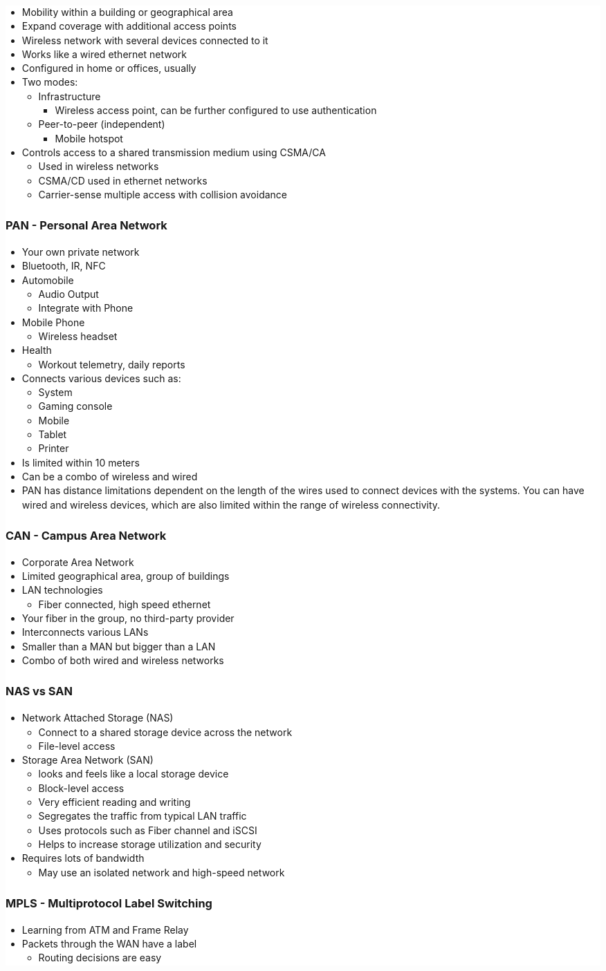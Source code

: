 - Mobility within a building or geographical area
- Expand coverage with additional access points
- Wireless network with several devices connected to it
- Works like a wired ethernet network
- Configured in home or offices, usually
- Two modes:
	- Infrastructure
		- Wireless access point, can be further configured to use authentication
	- Peer-to-peer (independent)
		- Mobile hotspot
- Controls access to a shared transmission medium using CSMA/CA
	- Used in wireless networks
	- CSMA/CD used in ethernet networks
	- Carrier-sense multiple access with collision avoidance
### PAN - Personal Area Network
- Your own private network
- Bluetooth, IR, NFC
- Automobile
	- Audio Output
	- Integrate with Phone
- Mobile Phone
	- Wireless headset
- Health
	- Workout telemetry, daily reports
- Connects various devices such as:
	- System
	- Gaming console
	- Mobile
	- Tablet
	- Printer
- Is limited within 10 meters
- Can be a combo of wireless and wired
- PAN has distance limitations dependent on the length of the wires used to connect devices with the systems. You can have wired and wireless devices, which are also limited within the range of wireless connectivity.
### CAN - Campus Area Network
- Corporate Area Network
- Limited geographical area, group of buildings
- LAN technologies
	- Fiber connected, high speed ethernet
- Your fiber in the group, no third-party provider
- Interconnects various LANs
- Smaller than a MAN but bigger than a LAN
- Combo of both wired and wireless networks
### NAS vs SAN
- Network Attached Storage  (NAS)
	- Connect to a shared storage device across the network
	- File-level access
- Storage Area Network (SAN)
	- looks and feels like a local storage device
	- Block-level access
	- Very efficient reading and writing
	- Segregates the traffic from typical LAN traffic
	- Uses protocols such as Fiber channel and iSCSI
	- Helps to increase storage utilization and security 
- Requires lots of bandwidth
	- May use an isolated network and high-speed network
### MPLS - Multiprotocol Label Switching
- Learning from ATM and Frame Relay
- Packets through the WAN have a label
	- Routing decisions are easy